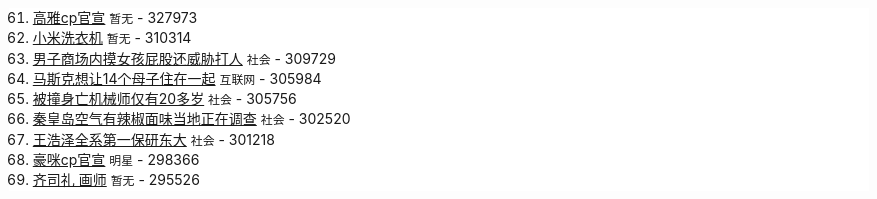 61. [高雅cp官宣](https://m.weibo.cn/search?containerid=100103type%3D1%26t%3D10%26q%3D%23%E9%AB%98%E9%9B%85cp%E5%AE%98%E5%AE%A3%23&stream_entry_id=31&isnewpage=1&extparam=seat%3D1%26lcate%3D5001%26stream_entry_id%3D31%26q%3D%2523%25E9%25AB%2598%25E9%259B%2585cp%25E5%25AE%2598%25E5%25AE%25A3%2523%26dgr%3D0%26band_rank%3D20%26realpos%3D20%26filter_type%3Drealtimehot%26c_type%3D31%26flag%3D1%26pos%3D20%26cate%3D5001%26display_time%3D1730252995%26pre_seqid%3D17302529956720126135967) `暂无` - 327973
62. [小米洗衣机](https://m.weibo.cn/search?containerid=100103type%3D1%26t%3D10%26q%3D%E5%B0%8F%E7%B1%B3%E6%B4%97%E8%A1%A3%E6%9C%BA&stream_entry_id=31&isnewpage=1&extparam=seat%3D1%26stream_entry_id%3D31%26band_rank%3D10%26lcate%3D5001%26pos%3D11%26flag%3D0%26dgr%3D0%26c_type%3D31%26filter_type%3Drealtimehot%26q%3D%25E5%25B0%258F%25E7%25B1%25B3%25E6%25B4%2597%25E8%25A1%25A3%25E6%259C%25BA%26cate%3D5001%26realpos%3D10%26display_time%3D1730219438%26pre_seqid%3D173021943892702667988157) `暂无` - 310314
63. [男子商场内摸女孩屁股还威胁打人](https://m.weibo.cn/search?containerid=100103type%3D1%26t%3D10%26q%3D%23%E7%94%B7%E5%AD%90%E5%95%86%E5%9C%BA%E5%86%85%E6%91%B8%E5%A5%B3%E5%AD%A9%E5%B1%81%E8%82%A1%E8%BF%98%E5%A8%81%E8%83%81%E6%89%93%E4%BA%BA%23&stream_entry_id=31&isnewpage=1&extparam=seat%3D1%26realpos%3D23%26filter_type%3Drealtimehot%26flag%3D1%26c_type%3D31%26pos%3D24%26cate%3D5001%26q%3D%2523%25E7%2594%25B7%25E5%25AD%2590%25E5%2595%2586%25E5%259C%25BA%25E5%2586%2585%25E6%2591%25B8%25E5%25A5%25B3%25E5%25AD%25A9%25E5%25B1%2581%25E8%2582%25A1%25E8%25BF%2598%25E5%25A8%2581%25E8%2583%2581%25E6%2589%2593%25E4%25BA%25BA%2523%26dgr%3D0%26stream_entry_id%3D31%26band_rank%3D23%26lcate%3D5001%26display_time%3D1730256944%26pre_seqid%3D17302569446540152060083) `社会` - 309729
64. [马斯克想让14个母子住在一起](https://m.weibo.cn/search?containerid=100103type%3D1%26t%3D10%26q%3D%23%E9%A9%AC%E6%96%AF%E5%85%8B%E6%83%B3%E8%AE%A914%E4%B8%AA%E6%AF%8D%E5%AD%90%E4%BD%8F%E5%9C%A8%E4%B8%80%E8%B5%B7%23&stream_entry_id=31&isnewpage=1&extparam=seat%3D1%26cate%3D5001%26stream_entry_id%3D31%26dgr%3D0%26realpos%3D32%26lcate%3D5001%26q%3D%2523%25E9%25A9%25AC%25E6%2596%25AF%25E5%2585%258B%25E6%2583%25B3%25E8%25AE%25A914%25E4%25B8%25AA%25E6%25AF%258D%25E5%25AD%2590%25E4%25BD%258F%25E5%259C%25A8%25E4%25B8%2580%25E8%25B5%25B7%2523%26flag%3D1%26band_rank%3D32%26filter_type%3Drealtimehot%26pos%3D33%26c_type%3D31%26display_time%3D1730262507%26pre_seqid%3D173026250713702744051154) `互联网` - 305984
65. [被撞身亡机械师仅有20多岁](https://m.weibo.cn/search?containerid=100103type%3D1%26t%3D10%26q%3D%23%E8%A2%AB%E6%92%9E%E8%BA%AB%E4%BA%A1%E6%9C%BA%E6%A2%B0%E5%B8%88%E4%BB%85%E6%9C%8920%E5%A4%9A%E5%B2%81%23&stream_entry_id=31&isnewpage=1&extparam=seat%3D1%26stream_entry_id%3D31%26band_rank%3D12%26lcate%3D5001%26pos%3D13%26flag%3D2%26dgr%3D0%26c_type%3D31%26filter_type%3Drealtimehot%26q%3D%2523%25E8%25A2%25AB%25E6%2592%259E%25E8%25BA%25AB%25E4%25BA%25A1%25E6%259C%25BA%25E6%25A2%25B0%25E5%25B8%2588%25E4%25BB%2585%25E6%259C%258920%25E5%25A4%259A%25E5%25B2%2581%2523%26cate%3D5001%26realpos%3D12%26display_time%3D1730219438%26pre_seqid%3D173021943892702667988157) `社会` - 305756
66. [秦皇岛空气有辣椒面味当地正在调查](https://m.weibo.cn/search?containerid=100103type%3D1%26t%3D10%26q%3D%23%E7%A7%A6%E7%9A%87%E5%B2%9B%E7%A9%BA%E6%B0%94%E6%9C%89%E8%BE%A3%E6%A4%92%E9%9D%A2%E5%91%B3%E5%BD%93%E5%9C%B0%E6%AD%A3%E5%9C%A8%E8%B0%83%E6%9F%A5%23&stream_entry_id=31&isnewpage=1&extparam=seat%3D1%26realpos%3D25%26filter_type%3Drealtimehot%26flag%3D1%26c_type%3D31%26pos%3D26%26cate%3D5001%26q%3D%2523%25E7%25A7%25A6%25E7%259A%2587%25E5%25B2%259B%25E7%25A9%25BA%25E6%25B0%2594%25E6%259C%2589%25E8%25BE%25A3%25E6%25A4%2592%25E9%259D%25A2%25E5%2591%25B3%25E5%25BD%2593%25E5%259C%25B0%25E6%25AD%25A3%25E5%259C%25A8%25E8%25B0%2583%25E6%259F%25A5%2523%26dgr%3D0%26stream_entry_id%3D31%26band_rank%3D25%26lcate%3D5001%26display_time%3D1730256944%26pre_seqid%3D17302569446540152060083) `社会` - 302520
67. [王浩泽全系第一保研东大](https://m.weibo.cn/search?containerid=100103type%3D1%26t%3D10%26q%3D%23%E7%8E%8B%E6%B5%A9%E6%B3%BD%E5%85%A8%E7%B3%BB%E7%AC%AC%E4%B8%80%E4%BF%9D%E7%A0%94%E4%B8%9C%E5%A4%A7%23&stream_entry_id=31&isnewpage=1&extparam=seat%3D1%26stream_entry_id%3D31%26band_rank%3D21%26lcate%3D5001%26pos%3D22%26flag%3D1%26dgr%3D0%26c_type%3D31%26filter_type%3Drealtimehot%26q%3D%2523%25E7%258E%258B%25E6%25B5%25A9%25E6%25B3%25BD%25E5%2585%25A8%25E7%25B3%25BB%25E7%25AC%25AC%25E4%25B8%2580%25E4%25BF%259D%25E7%25A0%2594%25E4%25B8%259C%25E5%25A4%25A7%2523%26cate%3D5001%26realpos%3D21%26display_time%3D1730219438%26pre_seqid%3D173021943892702667988157) `社会` - 301218
68. [豪咪cp官宣](https://m.weibo.cn/search?containerid=100103type%3D1%26t%3D10%26q%3D%23%E8%B1%AA%E5%92%AAcp%E5%AE%98%E5%AE%A3%23&stream_entry_id=31&isnewpage=1&extparam=seat%3D1%26stream_entry_id%3D31%26band_rank%3D14%26lcate%3D5001%26pos%3D15%26flag%3D0%26dgr%3D0%26c_type%3D31%26filter_type%3Drealtimehot%26q%3D%2523%25E8%25B1%25AA%25E5%2592%25AAcp%25E5%25AE%2598%25E5%25AE%25A3%2523%26cate%3D5001%26realpos%3D14%26display_time%3D1730219438%26pre_seqid%3D173021943892702667988157) `明星` - 298366
69. [齐司礼 画师](https://m.weibo.cn/search?containerid=100103type%3D1%26t%3D10%26q%3D%E9%BD%90%E5%8F%B8%E7%A4%BC+%E7%94%BB%E5%B8%88&stream_entry_id=31&isnewpage=1&extparam=seat%3D1%26band_rank%3D31%26filter_type%3Drealtimehot%26c_type%3D31%26flag%3D1%26cate%3D5001%26realpos%3D31%26q%3D%25E9%25BD%2590%25E5%258F%25B8%25E7%25A4%25BC%2520%25E7%2594%25BB%25E5%25B8%2588%26stream_entry_id%3D31%26lcate%3D5001%26dgr%3D0%26pos%3D32%26display_time%3D1730259034%26pre_seqid%3D173025903429401506227146) `暂无` - 295526